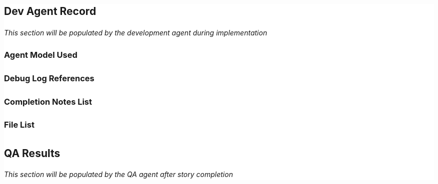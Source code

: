 ## Dev Agent Record
*This section will be populated by the development agent during implementation*

### Agent Model Used

### Debug Log References

### Completion Notes List

### File List

## QA Results
*This section will be populated by the QA agent after story completion*